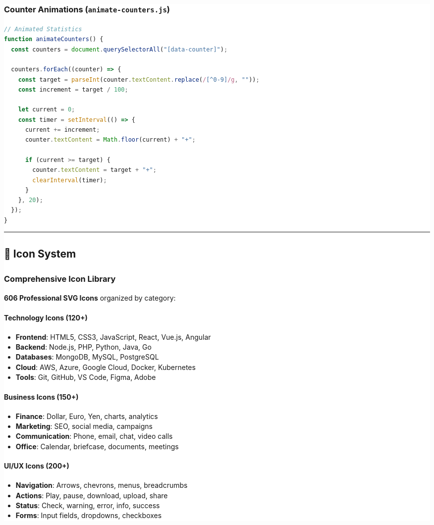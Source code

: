 ### Counter Animations (`animate-counters.js`)

```javascript
// Animated Statistics
function animateCounters() {
  const counters = document.querySelectorAll("[data-counter]");

  counters.forEach((counter) => {
    const target = parseInt(counter.textContent.replace(/[^0-9]/g, ""));
    const increment = target / 100;

    let current = 0;
    const timer = setInterval(() => {
      current += increment;
      counter.textContent = Math.floor(current) + "+";

      if (current >= target) {
        counter.textContent = target + "+";
        clearInterval(timer);
      }
    }, 20);
  });
}
```

---

## 🎨 Icon System

### Comprehensive Icon Library

**606 Professional SVG Icons** organized by category:

#### Technology Icons (120+)

- **Frontend**: HTML5, CSS3, JavaScript, React, Vue.js, Angular
- **Backend**: Node.js, PHP, Python, Java, Go
- **Databases**: MongoDB, MySQL, PostgreSQL
- **Cloud**: AWS, Azure, Google Cloud, Docker, Kubernetes
- **Tools**: Git, GitHub, VS Code, Figma, Adobe

#### Business Icons (150+)

- **Finance**: Dollar, Euro, Yen, charts, analytics
- **Marketing**: SEO, social media, campaigns
- **Communication**: Phone, email, chat, video calls
- **Office**: Calendar, briefcase, documents, meetings

#### UI/UX Icons (200+)

- **Navigation**: Arrows, chevrons, menus, breadcrumbs
- **Actions**: Play, pause, download, upload, share
- **Status**: Check, warning, error, info, success
- **Forms**: Input fields, dropdowns, checkboxes
